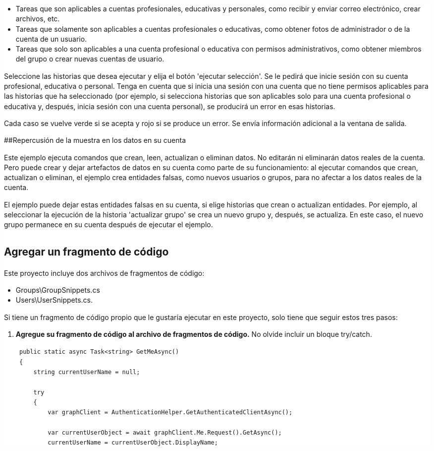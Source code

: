 - Tareas que son aplicables a cuentas profesionales, educativas y personales, como recibir y enviar correo electrónico, crear archivos, etc.
- Tareas que solamente son aplicables a cuentas profesionales o educativas, como obtener fotos de administrador o de la cuenta de un usuario.
- Tareas que solo son aplicables a una cuenta profesional o educativa con permisos administrativos, como obtener miembros del grupo o crear nuevas cuentas de usuario.

Seleccione las historias que desea ejecutar y elija el botón 'ejecutar selección'. Se le pedirá que inicie sesión con su cuenta profesional, educativa o personal. Tenga en cuenta que si inicia una sesión con una cuenta que no tiene permisos aplicables para las historias que ha seleccionado (por ejemplo, si selecciona historias que son aplicables solo para una cuenta profesional o educativa y, después, inicia sesión con una cuenta personal), se producirá un error en esas historias.

Cada caso se vuelve verde si se acepta y rojo si se produce un error. Se envía información adicional a la ventana de salida. 

<a name="#how-the-sample-affects-your-tenant-data"></a>
##Repercusión de la muestra en los datos en su cuenta
<a id="how-the-sample-affects-your-account-data" class="xliff"></a>

Este ejemplo ejecuta comandos que crean, leen, actualizan o eliminan datos. No editarán ni eliminarán datos reales de la cuenta. Pero puede crear y dejar artefactos de datos en su cuenta como parte de su funcionamiento: al ejecutar comandos que crean, actualizan o eliminan, el ejemplo crea entidades falsas, como nuevos usuarios o grupos, para no afectar a los datos reales de la cuenta. 

El ejemplo puede dejar estas entidades falsas en su cuenta, si elige historias que crean o actualizan entidades. Por ejemplo, al seleccionar la ejecución de la historia 'actualizar grupo' se crea un nuevo grupo y, después, se actualiza. En este caso, el nuevo grupo permanece en su cuenta después de ejecutar el ejemplo.

<a name="add-a-snippet"></a>
## Agregar un fragmento de código
<a id="add-a-snippet" class="xliff"></a>

Este proyecto incluye dos archivos de fragmentos de código: 

- Groups\GroupSnippets.cs 
- Users\UserSnippets.cs.

Si tiene un fragmento de código propio que le gustaría ejecutar en este proyecto, solo tiene que seguir estos tres pasos:

1. **Agregue su fragmento de código al archivo de fragmentos de código.** No olvide incluir un bloque try/catch. 

        public static async Task<string> GetMeAsync()
        {
            string currentUserName = null;

            try
            {
                var graphClient = AuthenticationHelper.GetAuthenticatedClientAsync();

                var currentUserObject = await graphClient.Me.Request().GetAsync();
                currentUserName = currentUserObject.DisplayName;
